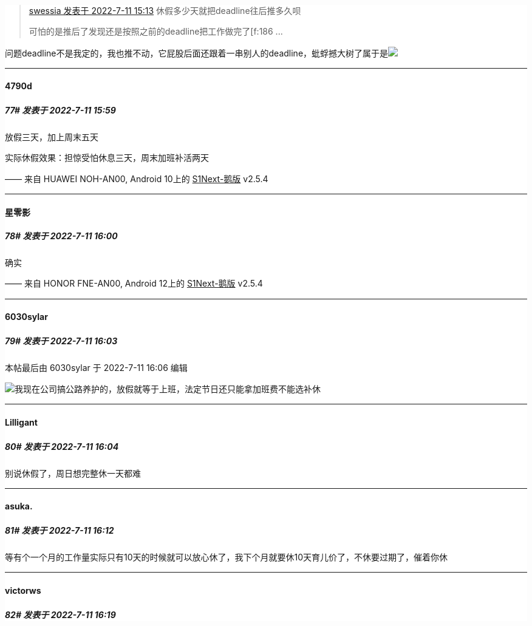 <blockquote><a href="httphttps://bbs.saraba1st.com/2b/forum.php?mod=redirect&amp;goto=findpost&amp;pid=56607721&amp;ptid=2080394" target="_blank">swessia 发表于 2022-7-11 15:13</a>
休假多少天就把deadline往后推多久呗

可怕的是推后了发现还是按照之前的deadline把工作做完了[f:186 ...</blockquote>
问题deadline不是我定的，我也推不动，它屁股后面还跟着一串别人的deadline，蚍蜉撼大树了属于是<img src="https://static.saraba1st.com/image/smiley/face2017/068.png" referrerpolicy="no-referrer">

*****

####  4790d  
##### 77#       发表于 2022-7-11 15:59

放假三天，加上周末五天

实际休假效果：担惊受怕休息三天，周末加班补活两天

—— 来自 HUAWEI NOH-AN00, Android 10上的 [S1Next-鹅版](https://github.com/ykrank/S1-Next/releases) v2.5.4

*****

####  星零影  
##### 78#       发表于 2022-7-11 16:00

确实

—— 来自 HONOR FNE-AN00, Android 12上的 [S1Next-鹅版](https://github.com/ykrank/S1-Next/releases) v2.5.4



*****

####  6030sylar  
##### 79#       发表于 2022-7-11 16:03

 本帖最后由 6030sylar 于 2022-7-11 16:06 编辑 

<img src="https://static.saraba1st.com/image/smiley/face2017/001.png" referrerpolicy="no-referrer">我现在公司搞公路养护的，放假就等于上班，法定节日还只能拿加班费不能选补休

*****

####  Lilligant  
##### 80#       发表于 2022-7-11 16:04

别说休假了，周日想完整休一天都难



*****

####  asuka.  
##### 81#       发表于 2022-7-11 16:12

等有个一个月的工作量实际只有10天的时候就可以放心休了，我下个月就要休10天育儿价了，不休要过期了，催着你休

*****

####  victorws  
##### 82#       发表于 2022-7-11 16:19
